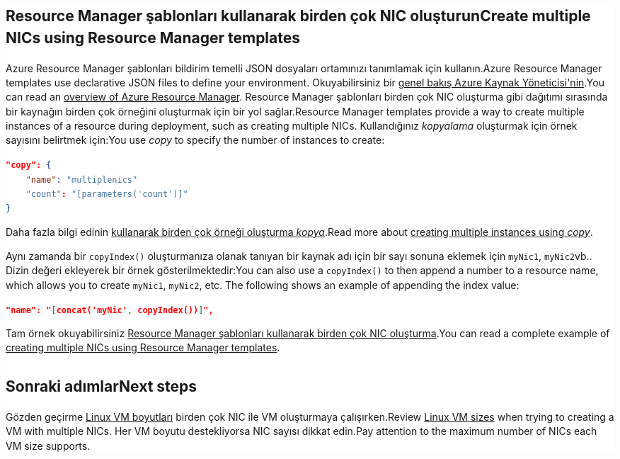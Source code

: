 
## <a name="create-multiple-nics-using-resource-manager-templates"></a><span data-ttu-id="46d59-149">Resource Manager şablonları kullanarak birden çok NIC oluşturun</span><span class="sxs-lookup"><span data-stu-id="46d59-149">Create multiple NICs using Resource Manager templates</span></span>
<span data-ttu-id="46d59-150">Azure Resource Manager şablonları bildirim temelli JSON dosyaları ortamınızı tanımlamak için kullanın.</span><span class="sxs-lookup"><span data-stu-id="46d59-150">Azure Resource Manager templates use declarative JSON files to define your environment.</span></span> <span data-ttu-id="46d59-151">Okuyabilirsiniz bir [genel bakış Azure Kaynak Yöneticisi'nin](../../azure-resource-manager/resource-group-overview.md).</span><span class="sxs-lookup"><span data-stu-id="46d59-151">You can read an [overview of Azure Resource Manager](../../azure-resource-manager/resource-group-overview.md).</span></span> <span data-ttu-id="46d59-152">Resource Manager şablonları birden çok NIC oluşturma gibi dağıtımı sırasında bir kaynağın birden çok örneğini oluşturmak için bir yol sağlar.</span><span class="sxs-lookup"><span data-stu-id="46d59-152">Resource Manager templates provide a way to create multiple instances of a resource during deployment, such as creating multiple NICs.</span></span> <span data-ttu-id="46d59-153">Kullandığınız *kopyalama* oluşturmak için örnek sayısını belirtmek için:</span><span class="sxs-lookup"><span data-stu-id="46d59-153">You use *copy* to specify the number of instances to create:</span></span>

```json
"copy": {
    "name": "multiplenics"
    "count": "[parameters('count')]"
}
```

<span data-ttu-id="46d59-154">Daha fazla bilgi edinin [kullanarak birden çok örneği oluşturma *kopya*](../../resource-group-create-multiple.md).</span><span class="sxs-lookup"><span data-stu-id="46d59-154">Read more about [creating multiple instances using *copy*](../../resource-group-create-multiple.md).</span></span> 

<span data-ttu-id="46d59-155">Aynı zamanda bir `copyIndex()` oluşturmanıza olanak tanıyan bir kaynak adı için bir sayı sonuna eklemek için `myNic1`, `myNic2`vb.. Dizin değeri ekleyerek bir örnek gösterilmektedir:</span><span class="sxs-lookup"><span data-stu-id="46d59-155">You can also use a `copyIndex()` to then append a number to a resource name, which allows you to create `myNic1`, `myNic2`, etc. The following shows an example of appending the index value:</span></span>

```json
"name": "[concat('myNic', copyIndex())]", 
```

<span data-ttu-id="46d59-156">Tam örnek okuyabilirsiniz [Resource Manager şablonları kullanarak birden çok NIC oluşturma](../../virtual-network/virtual-network-deploy-multinic-arm-template.md).</span><span class="sxs-lookup"><span data-stu-id="46d59-156">You can read a complete example of [creating multiple NICs using Resource Manager templates](../../virtual-network/virtual-network-deploy-multinic-arm-template.md).</span></span>

## <a name="next-steps"></a><span data-ttu-id="46d59-157">Sonraki adımlar</span><span class="sxs-lookup"><span data-stu-id="46d59-157">Next steps</span></span>
<span data-ttu-id="46d59-158">Gözden geçirme [Linux VM boyutları](sizes.md) birden çok NIC ile VM oluşturmaya çalışırken.</span><span class="sxs-lookup"><span data-stu-id="46d59-158">Review [Linux VM sizes](sizes.md) when trying to creating a VM with multiple NICs.</span></span> <span data-ttu-id="46d59-159">Her VM boyutu destekliyorsa NIC sayısı dikkat edin.</span><span class="sxs-lookup"><span data-stu-id="46d59-159">Pay attention to the maximum number of NICs each VM size supports.</span></span> 